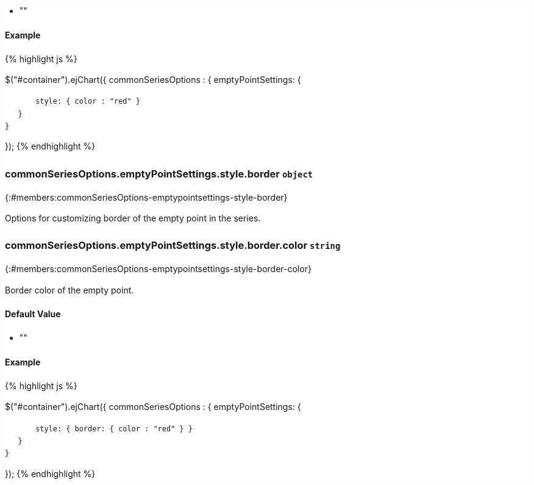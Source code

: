 

 * ""




#### Example


{% highlight js %}
 
 
$("#container").ejChart({
commonSeriesOptions : {
      emptyPointSettings: {

           style: { color : "red" }
       } 
    }                   
});
 {% endhighlight %}
 
 
### commonSeriesOptions.emptyPointSettings.style.border `object`
{:#members:commonSeriesOptions-emptypointsettings-style-border}




Options for customizing border of the empty point in the series.
 

### commonSeriesOptions.emptyPointSettings.style.border.color `string`
{:#members:commonSeriesOptions-emptypointsettings-style-border-color}




Border color of the empty point.



#### Default Value



 * ""




#### Example


{% highlight js %}
 
 
$("#container").ejChart({
commonSeriesOptions : {
      emptyPointSettings: {

           style: { border: { color : "red" } }
       } 
    }                   
});
 {% endhighlight %}
 